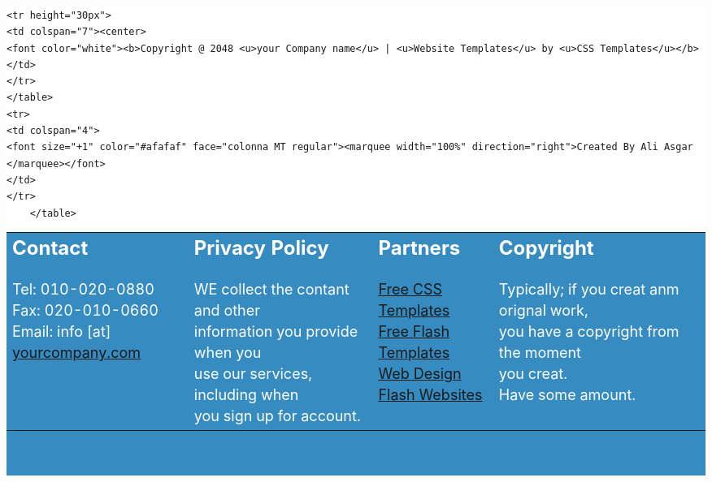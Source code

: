 <table border="0" bgcolor="#368BC1" width="100%" height="300px" cellspacing="30">
	<tr>
	<td>
	<font size="5" color="white"><b>Contact</font></b><br/><br/>
	<font size="4" color="white">Tel: 010-020-0880<br/>
	Fax: 020-010-0660<br/>
	Email: info [at] <a href="http://ww25.yourcompany.com/?subid1=20220901-1738-39de-ada9-86292a962047">yourcompany.com</a></font> 
	</td>
	<td>
	<font size="5" color="white"><b>Privacy Policy</font></b><br/><br/>
	<font size="4" color="white">WE collect the contant and other<br>
	information you provide when you<br>
	use our services, including when<br>
	you sign up for account.</font>
	</td>
	<td>
	<font size="5" color="white"><b>Partners</b></font><br/><br/>
	<font size="4" color="white"><a href="https://www.free-css.com/">Free CSS Templates</a><br>
	<a href="https://elements.envato.com/video-templates/flash">Free Flash Templates</a><br>
	<a href="https://alotlocal.com/search?query=website%20development%20job%20uk&camp_id=72148&matchtype=b&gkey=website%20developer&network=s&device=c&adposition=&source=google&campaignid=17593798531&adgroupid=143413325932&adid=606555590593&gclid=CjwKCAjwsMGYBhAEEiwAGUXJaeXc_xWh_FhHrcQgP-5THh_s4jQpK07lGgSWcYjomMyYBYFchfDqARoCTnUQAvD_BwE">Web Design</a><br>
	<a href="https://www.webdesignmuseum.org/flash-websites">Flash Websites</a></font>
	</td>
	<td>
	<font size="5" color="white"><b>Copyright</b></font>
	<br/><br/>
	<font size="4" color="white">Typically; if you creat anm orignal work,<br>
	you have a copyright from the moment<br>
		you creat.<br>
		Have some amount.</font>
	</td>
	</tr>
	
	<tr height="30px">
	<td colspan="7"><center>
	<font color="white"><b>Copyright @ 2048 <u>your Company name</u> | <u>Website Templates</u> by <u>CSS Templates</u></b>
	</td>
	</tr>
	</table>
	<tr>
	<td colspan="4">
	<font size="+1" color="#afafaf" face="colonna MT regular"><marquee width="100%" direction="right">Created By Ali Asgar </marquee></font>
	</td>
	</tr>
		</table>





 
</body>
</html>
